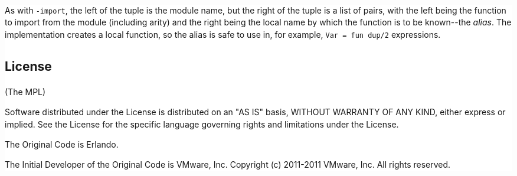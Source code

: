 As with `-import`, the left of the tuple is the module name, but the
right of the tuple is a list of pairs, with the left being the
function to import from the module (including arity) and
the right being the local name by which the function is to be known--the
*alias*. The
implementation creates a local function, so the
alias is safe to use in, for example, `Var = fun dup/2` expressions.



## License

(The MPL)

Software distributed under the License is distributed on an "AS IS"
basis, WITHOUT WARRANTY OF ANY KIND, either express or implied. See
the License for the specific language governing rights and limitations
under the License.

The Original Code is Erlando.

The Initial Developer of the Original Code is VMware, Inc.
Copyright (c) 2011-2011 VMware, Inc.  All rights reserved.
